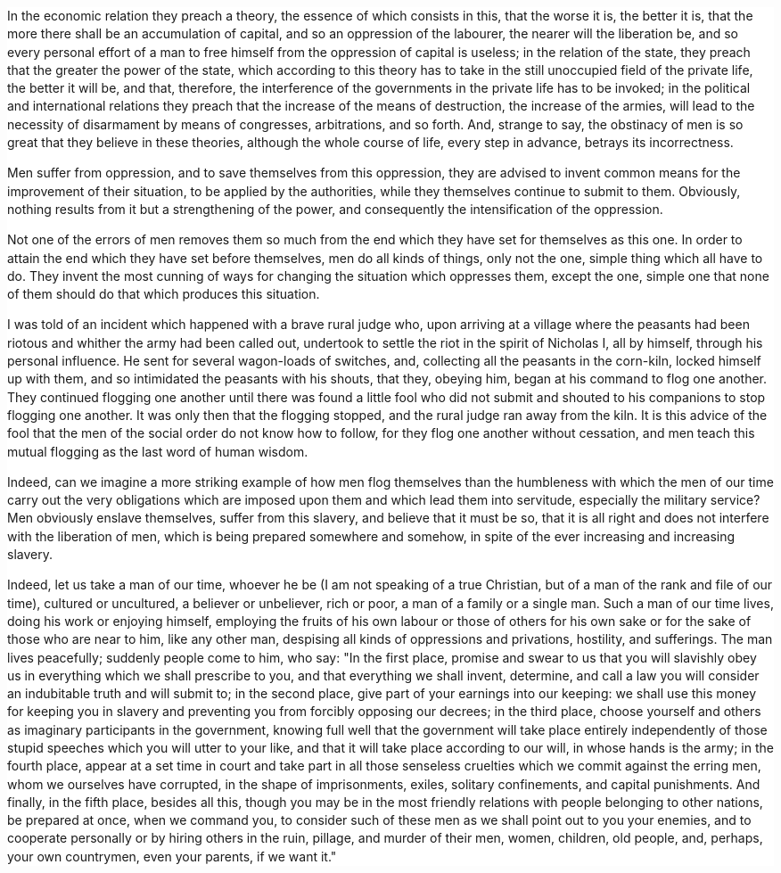 In the economic relation they preach a theory, the essence of which consists in this, that the worse it is, the better it is, that the more there shall be an accumulation of capital, and so an oppression of the labourer, the nearer will the liberation be, and so every personal effort of a man to free himself from the oppression of capital is useless; in the relation of the state, they preach that the greater the power of the state, which according to this theory has to take in the still unoccupied field of the private life, the better it will be, and that, therefore, the interference of the governments in the private life has to be invoked; in the political and international relations they preach that the increase of the means of destruction, the increase of the armies, will lead to the necessity of disarmament by means of congresses, arbitrations, and so forth. And, strange to say, the obstinacy of men is so great that they believe in these theories, although the whole course of life, every step in advance, betrays its incorrectness.

Men suffer from oppression, and to save themselves from this oppression, they are advised to invent common means for the improvement of their situation, to be applied by the authorities, while they themselves continue to submit to them. Obviously, nothing results from it but a strengthening of the power, and consequently the intensification of the oppression.

Not one of the errors of men removes them so much from the end which they have set for themselves as this one. In order to attain the end which they have set before themselves, men do all kinds of things, only not the one, simple thing which all have to do. They invent the most cunning of ways for changing the situation which oppresses them, except the one, simple one that none of them should do that which produces this situation.

I was told of an incident which happened with a brave rural judge who, upon arriving at a village where the peasants had been riotous and whither the army had been called out, undertook to settle the riot in the spirit of Nicholas I, all by himself, through his personal influence. He sent for several wagon-loads of switches, and, collecting all the peasants in the corn-kiln, locked himself up with them, and so intimidated the peasants with his shouts, that they, obeying him, began at his command to flog one another. They continued flogging one another until there was found a little fool who did not submit and shouted to his companions to stop flogging one another. It was only then that the flogging stopped, and the rural judge ran away from the kiln. It is this advice of the fool that the men of the social order do not know how to follow, for they flog one another without cessation, and men teach this mutual flogging as the last word of human wisdom.

Indeed, can we imagine a more striking example of how men flog themselves than the humbleness with which the men of our time carry out the very obligations which are imposed upon them and which lead them into servitude, especially the military service? Men obviously enslave themselves, suffer from this slavery, and believe that it must be so, that it is all right and does not interfere with the liberation of men, which is being prepared somewhere and somehow, in spite of the ever increasing and increasing slavery.

Indeed, let us take a man of our time, whoever he be (I am not speaking of a true Christian, but of a man of the rank and file of our time), cultured or uncultured, a believer or unbeliever, rich or poor, a man of a family or a single man. Such a man of our time lives, doing his work or enjoying himself, employing the fruits of his own labour or those of others for his own sake or for the sake of those who are near to him, like any other man, despising all kinds of oppressions and privations, hostility, and sufferings. The man lives peacefully; suddenly people come to him, who say: "In the first place, promise and swear to us that you will slavishly obey us in everything which we shall prescribe to you, and that everything we shall invent, determine, and call a law you will consider an indubitable truth and will submit to; in the second place, give part of your earnings into our keeping: we shall use this money for keeping you in slavery and preventing you from forcibly opposing our decrees; in the third place, choose yourself and others as imaginary participants in the government, knowing full well that the government will take place entirely independently of those stupid speeches which you will utter to your like, and that it will take place according to our will, in whose hands is the army; in the fourth place, appear at a set time in court and take part in all those senseless cruelties which we commit against the erring men, whom we ourselves have corrupted, in the shape of imprisonments, exiles, solitary confinements, and capital punishments. And finally, in the fifth place, besides all this, though you may be in the most friendly relations with people belonging to other nations, be prepared at once, when we command you, to consider such of these men as we shall point out to you your enemies, and to cooperate personally or by hiring others in the ruin, pillage, and murder of their men, women, children, old people, and, perhaps, your own countrymen, even your parents, if we want it."
